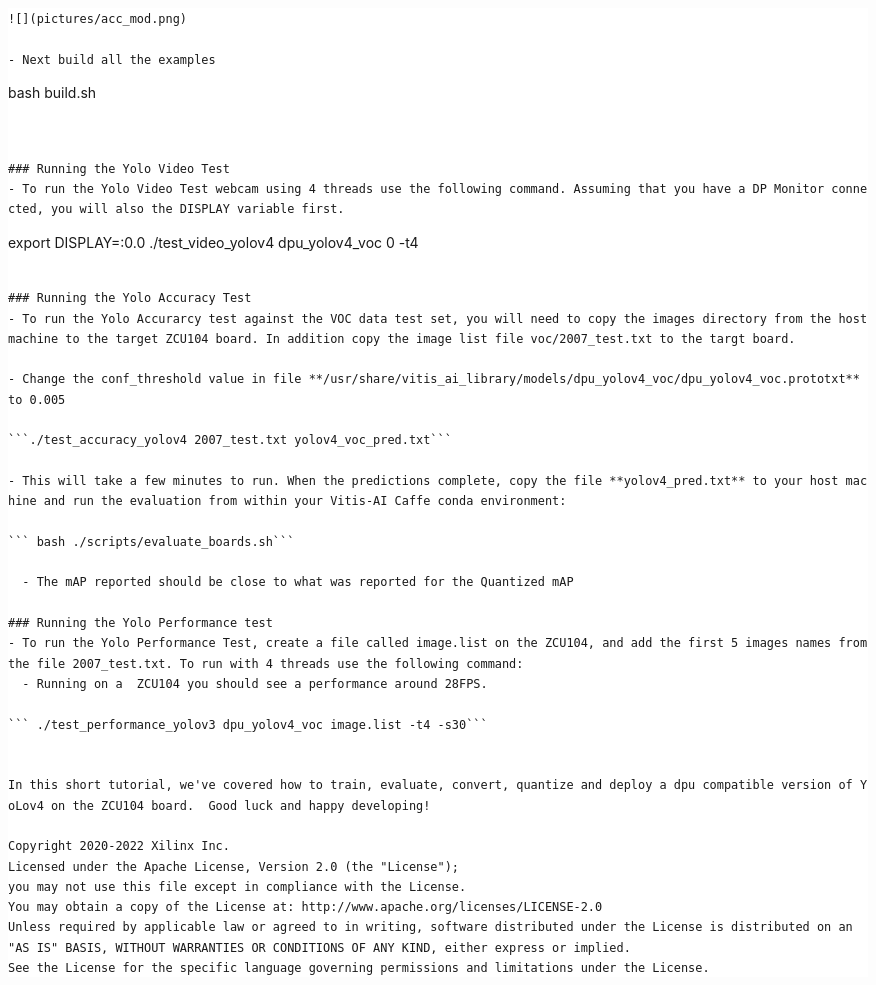 ```
![](pictures/acc_mod.png)

- Next build all the examples

```
bash build.sh
```


### Running the Yolo Video Test
- To run the Yolo Video Test webcam using 4 threads use the following command. Assuming that you have a DP Monitor connected, you will also the DISPLAY variable first.

```
export DISPLAY=:0.0
./test_video_yolov4 dpu_yolov4_voc 0 -t4
```

### Running the Yolo Accuracy Test
- To run the Yolo Accurarcy test against the VOC data test set, you will need to copy the images directory from the host machine to the target ZCU104 board. In addition copy the image list file voc/2007_test.txt to the targt board.

- Change the conf_threshold value in file **/usr/share/vitis_ai_library/models/dpu_yolov4_voc/dpu_yolov4_voc.prototxt** to 0.005

```./test_accuracy_yolov4 2007_test.txt yolov4_voc_pred.txt```

- This will take a few minutes to run. When the predictions complete, copy the file **yolov4_pred.txt** to your host machine and run the evaluation from within your Vitis-AI Caffe conda environment:

``` bash ./scripts/evaluate_boards.sh```

  - The mAP reported should be close to what was reported for the Quantized mAP

### Running the Yolo Performance test
- To run the Yolo Performance Test, create a file called image.list on the ZCU104, and add the first 5 images names from the file 2007_test.txt. To run with 4 threads use the following command:
  - Running on a  ZCU104 you should see a performance around 28FPS.

``` ./test_performance_yolov3 dpu_yolov4_voc image.list -t4 -s30```


In this short tutorial, we've covered how to train, evaluate, convert, quantize and deploy a dpu compatible version of YoLov4 on the ZCU104 board.  Good luck and happy developing!

Copyright 2020-2022 Xilinx Inc.
Licensed under the Apache License, Version 2.0 (the "License");
you may not use this file except in compliance with the License.
You may obtain a copy of the License at: http://www.apache.org/licenses/LICENSE-2.0
Unless required by applicable law or agreed to in writing, software distributed under the License is distributed on an "AS IS" BASIS, WITHOUT WARRANTIES OR CONDITIONS OF ANY KIND, either express or implied.
See the License for the specific language governing permissions and limitations under the License.

